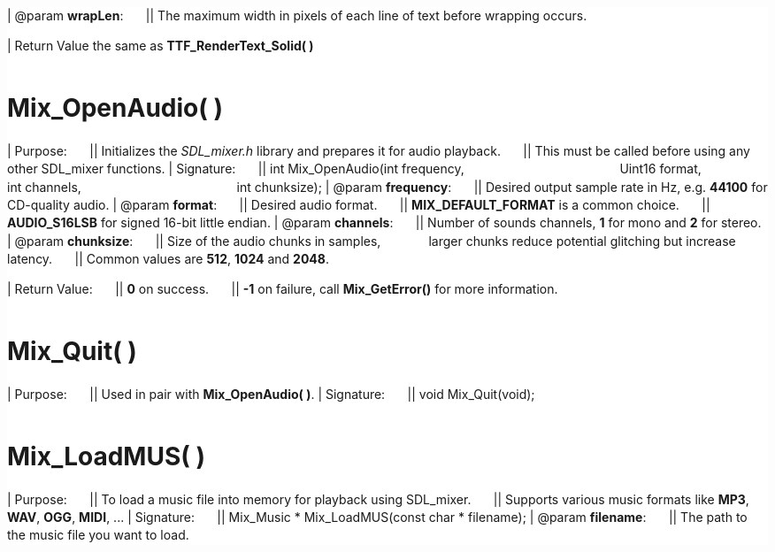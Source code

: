 | @param **wrapLen**:
`   `|| The maximum width in pixels of each line of text before wrapping occurs.

| Return Value the same as **TTF_RenderText_Solid( )**


# Mix_OpenAudio( ) 
| Purpose:
`   `|| Initializes the *SDL_mixer.h* library and prepares it for audio playback.
`   `|| This must be called before using any other SDL_mixer functions.
| Signature:
`   `|| int Mix_OpenAudio(int frequency,
`                        `Uint16 format,
`                        `int channels,
`                        `int chunksize);
| @param **frequency**:
`   `|| Desired output sample rate in Hz, e.g. **44100** for CD-quality audio.
| @param **format**:
`   `|| Desired audio format.
`   `|| **MIX_DEFAULT_FORMAT** is a common choice.
`   `|| **AUDIO_S16LSB** for signed 16-bit little endian.
| @param **channels**:
`   `|| Number of sounds channels, **1** for mono and **2** for stereo.
| @param **chunksize**:
`   `|| Size of the audio chunks in samples,
`       `larger chunks reduce potential glitching but increase latency.
`   `|| Common values are **512**, **1024** and **2048**.

| Return Value:
`   `|| **0** on success.
`   `|| **-1** on failure, call **Mix_GetError()** for more information.


# Mix_Quit( )
| Purpose:
`   `|| Used in pair with **Mix_OpenAudio( )**.
| Signature:
`   `|| void Mix_Quit(void);


# Mix_LoadMUS( )
| Purpose:
`   `|| To load a music file into memory for playback using SDL_mixer.
`   `|| Supports various music formats like **MP3**, **WAV**, **OGG**, **MIDI**, ...
| Signature:
`   `|| Mix_Music * Mix_LoadMUS(const char * filename);
| @param **filename**:
`   `|| The path to the music file you want to load.
